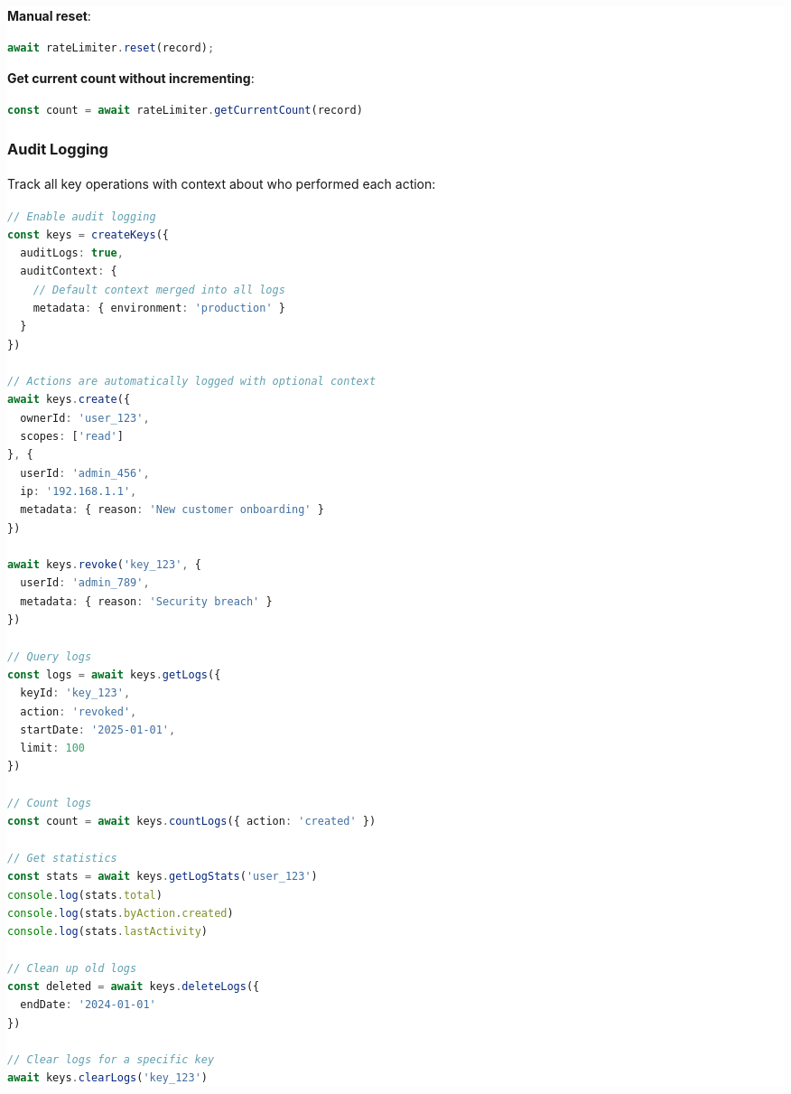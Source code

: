 **Manual reset**:

```typescript
await rateLimiter.reset(record);
```

**Get current count without incrementing**:

```typescript
const count = await rateLimiter.getCurrentCount(record)
```

### Audit Logging

Track all key operations with context about who performed each action:

```typescript
// Enable audit logging
const keys = createKeys({
  auditLogs: true,
  auditContext: {
    // Default context merged into all logs
    metadata: { environment: 'production' }
  }
})

// Actions are automatically logged with optional context
await keys.create({
  ownerId: 'user_123',
  scopes: ['read']
}, {
  userId: 'admin_456',
  ip: '192.168.1.1',
  metadata: { reason: 'New customer onboarding' }
})

await keys.revoke('key_123', {
  userId: 'admin_789',
  metadata: { reason: 'Security breach' }
})

// Query logs
const logs = await keys.getLogs({
  keyId: 'key_123',
  action: 'revoked',
  startDate: '2025-01-01',
  limit: 100
})

// Count logs
const count = await keys.countLogs({ action: 'created' })

// Get statistics
const stats = await keys.getLogStats('user_123')
console.log(stats.total)
console.log(stats.byAction.created)
console.log(stats.lastActivity)

// Clean up old logs
const deleted = await keys.deleteLogs({
  endDate: '2024-01-01'
})

// Clear logs for a specific key
await keys.clearLogs('key_123')
````
